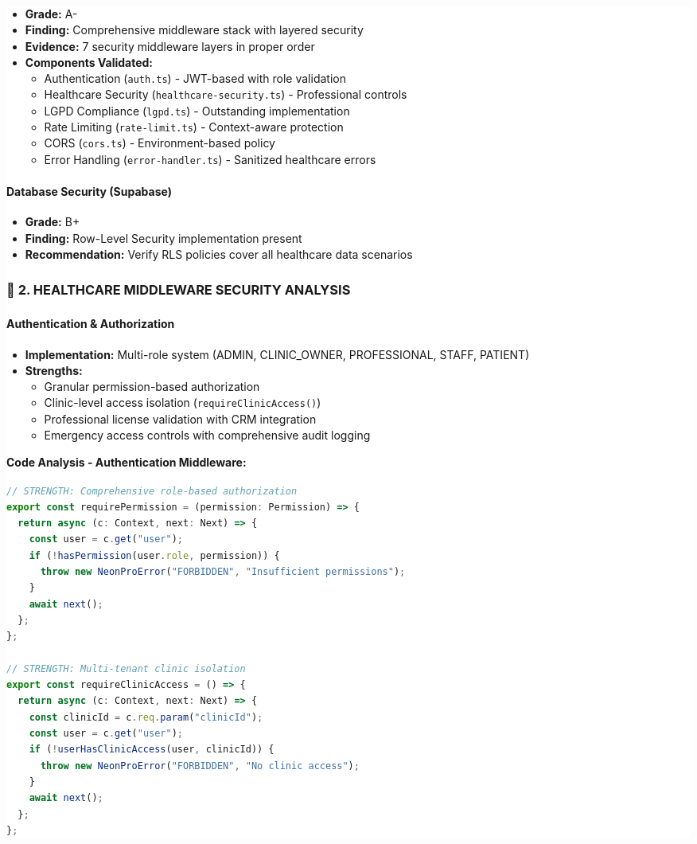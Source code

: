 - **Grade:** A-
- **Finding:** Comprehensive middleware stack with layered security
- **Evidence:** 7 security middleware layers in proper order
- **Components Validated:**
  - Authentication (`auth.ts`) - JWT-based with role validation
  - Healthcare Security (`healthcare-security.ts`) - Professional controls
  - LGPD Compliance (`lgpd.ts`) - Outstanding implementation
  - Rate Limiting (`rate-limit.ts`) - Context-aware protection
  - CORS (`cors.ts`) - Environment-based policy
  - Error Handling (`error-handler.ts`) - Sanitized healthcare errors

#### **Database Security (Supabase)**

- **Grade:** B+
- **Finding:** Row-Level Security implementation present
- **Recommendation:** Verify RLS policies cover all healthcare data scenarios

### 🏥 **2. HEALTHCARE MIDDLEWARE SECURITY ANALYSIS**

#### **Authentication & Authorization**

- **Implementation:** Multi-role system (ADMIN, CLINIC_OWNER, PROFESSIONAL, STAFF, PATIENT)
- **Strengths:**
  - Granular permission-based authorization
  - Clinic-level access isolation (`requireClinicAccess()`)
  - Professional license validation with CRM integration
  - Emergency access controls with comprehensive audit logging

**Code Analysis - Authentication Middleware:**

```typescript
// STRENGTH: Comprehensive role-based authorization
export const requirePermission = (permission: Permission) => {
  return async (c: Context, next: Next) => {
    const user = c.get("user");
    if (!hasPermission(user.role, permission)) {
      throw new NeonProError("FORBIDDEN", "Insufficient permissions");
    }
    await next();
  };
};

// STRENGTH: Multi-tenant clinic isolation
export const requireClinicAccess = () => {
  return async (c: Context, next: Next) => {
    const clinicId = c.req.param("clinicId");
    const user = c.get("user");
    if (!userHasClinicAccess(user, clinicId)) {
      throw new NeonProError("FORBIDDEN", "No clinic access");
    }
    await next();
  };
};
```
